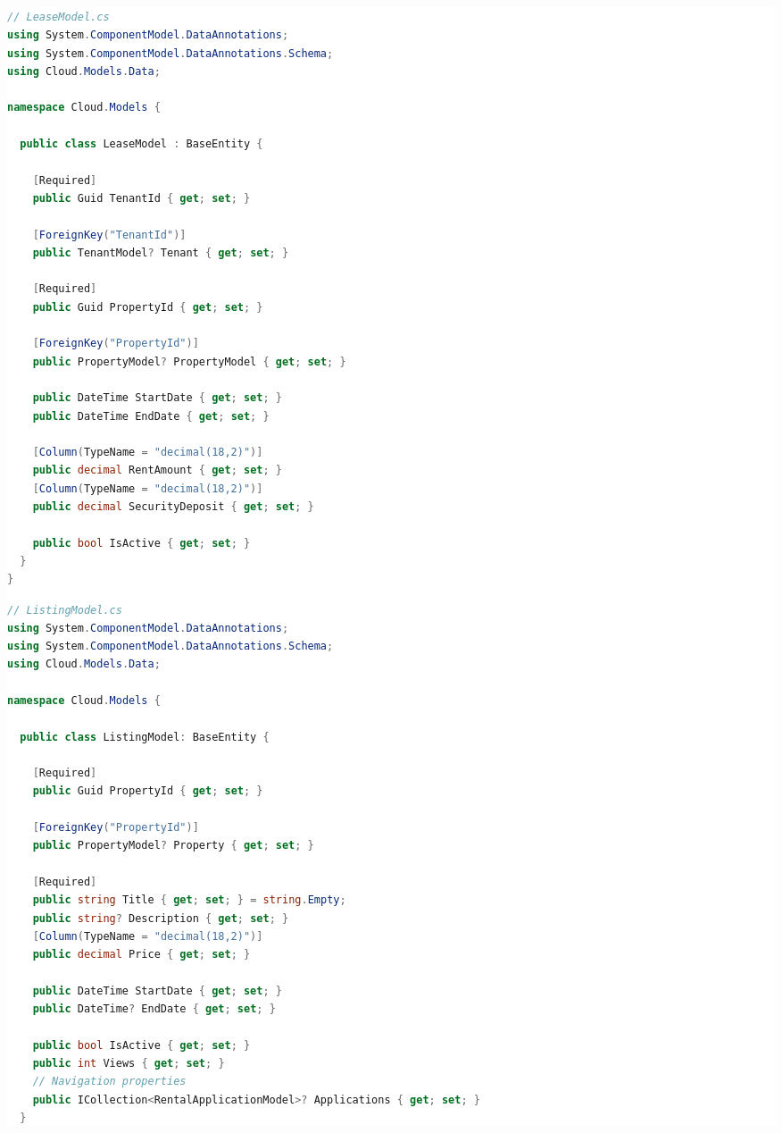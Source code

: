 ```cs
// LeaseModel.cs
using System.ComponentModel.DataAnnotations;
using System.ComponentModel.DataAnnotations.Schema;
using Cloud.Models.Data;

namespace Cloud.Models {

  public class LeaseModel : BaseEntity {

	[Required]
	public Guid TenantId { get; set; }

	[ForeignKey("TenantId")]
	public TenantModel? Tenant { get; set; }

	[Required]
	public Guid PropertyId { get; set; }

	[ForeignKey("PropertyId")]
	public PropertyModel? PropertyModel { get; set; }

	public DateTime StartDate { get; set; }
	public DateTime EndDate { get; set; }

	[Column(TypeName = "decimal(18,2)")]
	public decimal RentAmount { get; set; }
	[Column(TypeName = "decimal(18,2)")]
	public decimal SecurityDeposit { get; set; }

	public bool IsActive { get; set; }
  }
}
```

```cs
// ListingModel.cs
using System.ComponentModel.DataAnnotations;
using System.ComponentModel.DataAnnotations.Schema;
using Cloud.Models.Data;

namespace Cloud.Models {

  public class ListingModel: BaseEntity {

	[Required]
	public Guid PropertyId { get; set; }

	[ForeignKey("PropertyId")]
	public PropertyModel? Property { get; set; }

	[Required]
	public string Title { get; set; } = string.Empty;
	public string? Description { get; set; }
	[Column(TypeName = "decimal(18,2)")]
	public decimal Price { get; set; }

	public DateTime StartDate { get; set; }
	public DateTime? EndDate { get; set; }

	public bool IsActive { get; set; }
	public int Views { get; set; }
	// Navigation properties
	public ICollection<RentalApplicationModel>? Applications { get; set; }
  }
```
